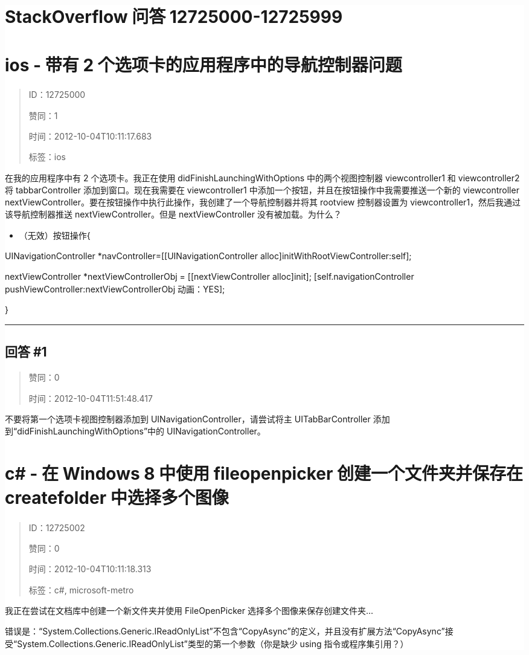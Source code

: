 # StackOverflow 问答 12725000-12725999

# ios - 带有 2 个选项卡的应用程序中的导航控制器问题

> ID：12725000
> 
> 赞同：1
> 
> 时间：2012-10-04T10:11:17.683
> 
> 标签：ios

在我的应用程序中有 2 个选项卡。我正在使用 didFinishLaunchingWithOptions 中的两个视图控制器 viewcontroller1 和 viewcontroller2 将 tabbarController 添加到窗口。现在我需要在 viewcontroller1 中添加一个按钮，并且在按钮操作中我需要推送一个新的 viewcontroller nextViewController。要在按钮操作中执行此操作，我创建了一个导航控制器并将其 rootview 控制器设置为 viewcontroller1，然后我通过该导航控制器推送 nextViewController。但是 nextViewController 没有被加载。为什么？

*   （无效）按钮操作{

UINavigationController *navController=[[UINavigationController alloc]initWithRootViewController:self];

nextViewController *nextViewControllerObj = [[nextViewController alloc]init]; [self.navigationController pushViewController:nextViewControllerObj 动画：YES];

}

* * *

## 回答 #1

> 赞同：0
> 
> 时间：2012-10-04T11:51:48.417

不要将第一个选项卡视图控制器添加到 UINavigationController，请尝试将主 UITabBarController 添加到“didFinishLaunchingWithOptions”中的 UINavigationController。

# c# - 在 Windows 8 中使用 fileopenpicker 创建一个文件夹并保存在 createfolder 中选择多个图像

> ID：12725002
> 
> 赞同：0
> 
> 时间：2012-10-04T10:11:18.313
> 
> 标签：c#, microsoft-metro

我正在尝试在文档库中创建一个新文件夹并使用 FileOpenPicker 选择多个图像来保存创建文件夹...

错误是：“System.Collections.Generic.IReadOnlyList”不包含“CopyAsync”的定义，并且没有扩展方法“CopyAsync”接受“System.Collections.Generic.IReadOnlyList”类型的第一个参数（你是缺少 using 指令或程序集引用？）
